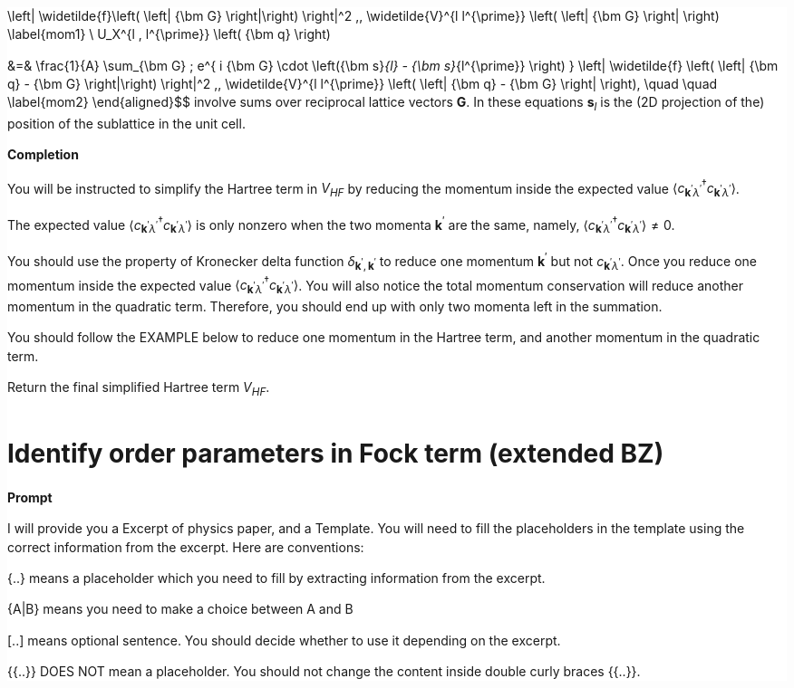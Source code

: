 \left| \widetilde{f}\left( \left| {\bm G}   \right|\right) \right|^2 \,\, \widetilde{V}^{l l^{\prime}} \left( \left|  {\bm G}   \right|  \right)  \label{mom1}
\\
U_X^{l \, l^{\prime}} \left( {\bm q} \right)  

&=& \frac{1}{A} \sum_{\bm G} \; e^{  i {\bm G} \cdot \left({\bm s}_{l} - {\bm s}_{l^{\prime}} \right) } 
\left| \widetilde{f} \left( \left| {\bm q}  -  {\bm G}  \right|\right) \right|^2 \,\, \widetilde{V}^{l l^{\prime}}
\left( \left|  {\bm q} - {\bm G}  \right|  \right), \quad \quad   \label{mom2}
\end{aligned}$$
involve sums over reciprocal lattice vectors ${\bm G}$.
In these equations ${\bm s}_l$ is the (2D projection of the) position of the sublattice in the unit cell.


**Completion**

You will be instructed to simplify the Hartree term in $V_{HF}$ by reducing the momentum inside the expected value $\left<  c^{\dag}_{{\bm k}^{\prime} \lambda^{\prime}} c_{{\bm k}^{\prime} \lambda^{\prime}} \right>$.

The expected value $\left<  c^{\dag}_{{\bm k}^{\prime} \lambda^{\prime}} c_{{\bm k}^{\prime} \lambda^{\prime}} \right>$ is only nonzero when the two momenta ${\bm k}^{\prime}$ are the same, namely, $\left<  c^{\dag}_{{\bm k}^{\prime} \lambda^{\prime}} c_{{\bm k}^{\prime} \lambda^{\prime}} \right> \neq 0$.

You should use the property of Kronecker delta function $\delta_{{{\bm k}^{\prime},{\bm k}^{\prime}}}$ to reduce one momentum ${\bm k}^{\prime}$ but not $c_{{\bm k}^{\prime} \lambda^{\prime}}$.
Once you reduce one momentum inside the expected value $\left<  c^{\dag}_{{\bm k}^{\prime} \lambda^{\prime}} c_{{\bm k}^{\prime} \lambda^{\prime}} \right>$. You will also notice the total momentum conservation will reduce another momentum in the quadratic term. Therefore, you should end up with only two momenta left in the summation.

You should follow the EXAMPLE below to reduce one momentum in the Hartree term, and another momentum in the quadratic term.

Return the final simplified Hartree term $V_{HF}$.



# Identify order parameters in Fock term (extended BZ)
**Prompt**

I will provide you a Excerpt of physics paper, and a Template. You will need to fill the placeholders in the template using the correct information from the excerpt.
Here are conventions:

{..} means a placeholder which you need to fill by extracting information from the excerpt.

{A|B} means you need to make a choice between A and B

[..] means optional sentence. You should decide whether to use it depending on the excerpt.

{{..}} DOES NOT mean a placeholder. You should not change the content inside double curly braces {{..}}.
